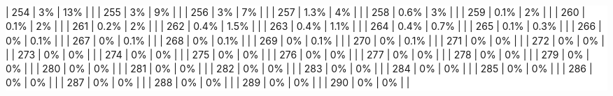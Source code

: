 | 254 | 3% | 13% |  |
| 255 | 3% | 9% |  |
| 256 | 3% | 7% |  |
| 257 | 1.3% | 4% |  |
| 258 | 0.6% | 3% |  |
| 259 | 0.1% | 2% |  |
| 260 | 0.1% | 2% |  |
| 261 | 0.2% | 2% |  |
| 262 | 0.4% | 1.5% |  |
| 263 | 0.4% | 1.1% |  |
| 264 | 0.4% | 0.7% |  |
| 265 | 0.1% | 0.3% |  |
| 266 | 0% | 0.1% |  |
| 267 | 0% | 0.1% |  |
| 268 | 0% | 0.1% |  |
| 269 | 0% | 0.1% |  |
| 270 | 0% | 0.1% |  |
| 271 | 0% | 0% |  |
| 272 | 0% | 0% |  |
| 273 | 0% | 0% |  |
| 274 | 0% | 0% |  |
| 275 | 0% | 0% |  |
| 276 | 0% | 0% |  |
| 277 | 0% | 0% |  |
| 278 | 0% | 0% |  |
| 279 | 0% | 0% |  |
| 280 | 0% | 0% |  |
| 281 | 0% | 0% |  |
| 282 | 0% | 0% |  |
| 283 | 0% | 0% |  |
| 284 | 0% | 0% |  |
| 285 | 0% | 0% |  |
| 286 | 0% | 0% |  |
| 287 | 0% | 0% |  |
| 288 | 0% | 0% |  |
| 289 | 0% | 0% |  |
| 290 | 0% | 0% |  |